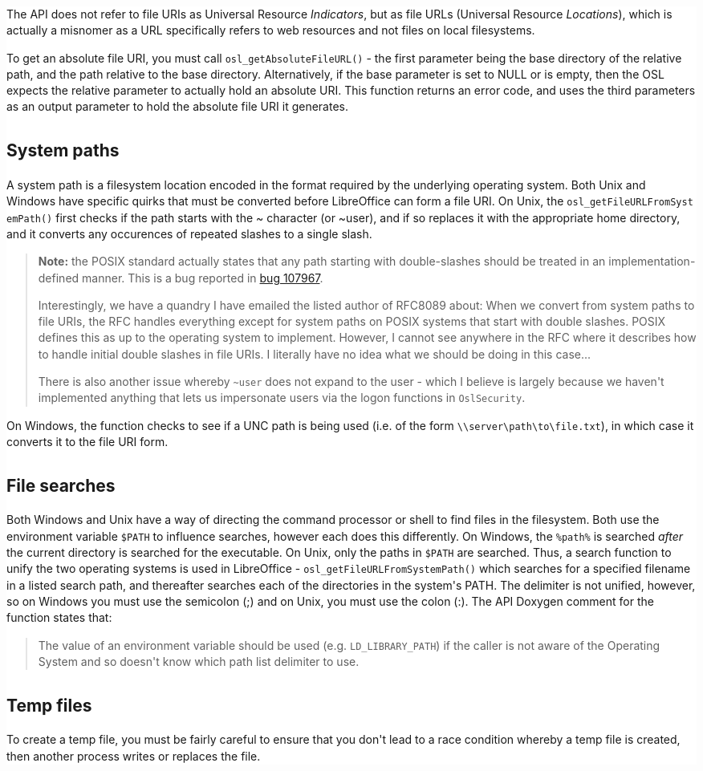 The API does not refer to file URIs as Universal Resource _Indicators_, but as file URLs \(Universal Resource _Locations_\), which is actually a misnomer as a URL specifically refers to web resources and not files on local filesystems.

To get an absolute file URI, you must call `osl_getAbsoluteFileURL()` - the first parameter being the base directory of the relative path, and the path relative to the base directory. Alternatively, if the base parameter is set to NULL or is empty, then the OSL expects the relative parameter to actually hold an absolute URI. This function returns an error code, and uses the third parameters as an output parameter to hold the absolute file URI it generates.

## System paths

A system path is a filesystem location encoded in the format required by the underlying operating system. Both Unix and Windows have specific quirks that must be converted before LibreOffice can form a file URI. On Unix, the `osl_getFileURLFromSystemPath()` first checks if the path starts with the ~ character \(or ~user\), and if so replaces it with the appropriate home directory, and it converts any occurences of repeated slashes to a single slash.

> **Note:** the POSIX standard actually states that any path starting with double-slashes should be treated in an implementation-defined manner. This is a bug reported in [bug 107967](https://bugs.documentfoundation.org/show_bug.cgi?id=107967).
>
> Interestingly, we have a quandry I have emailed the listed author of RFC8089 about: When we convert from system paths to file URIs, the RFC handles everything except for system paths on POSIX systems that start with double slashes. POSIX defines this as up to the operating system to implement. However, I cannot see anywhere in the RFC where it describes how to handle initial double slashes in file URIs. I literally have no idea what we should be doing in this case...
>
> There is also another issue whereby `~user` does not expand to the user - which I believe is largely because we haven't implemented anything that lets us impersonate users via the logon functions in `OslSecurity`.

On Windows, the function checks to see if a UNC path is being used \(i.e. of the form `\\server\path\to\file.txt`\), in which case it converts it to the file URI form.

## File searches

Both Windows and Unix have a way of directing the command processor or shell to find files in the filesystem. Both use the environment variable `$PATH` to influence searches, however each does this differently. On Windows, the `%path%` is searched _after_ the current directory is searched for the executable. On Unix, only the paths in `$PATH` are searched. Thus, a search function to unify the two operating systems is used in LibreOffice - `osl_getFileURLFromSystemPath()` which searches for a specified filename in a listed search path, and thereafter searches each of the directories in the system's PATH. The delimiter is not unified, however, so on Windows you must use the semicolon \(;\) and on Unix, you must use the colon \(:\). The API Doxygen comment for the function states that:

> The value of an environment variable should be used \(e.g. `LD_LIBRARY_PATH`\) if the caller is not aware of the Operating System and so doesn't know which path list delimiter to use.

## Temp files

To create a temp file, you must be fairly careful to ensure that you don't lead to a race condition whereby a temp file is created, then another process writes or replaces the file.
